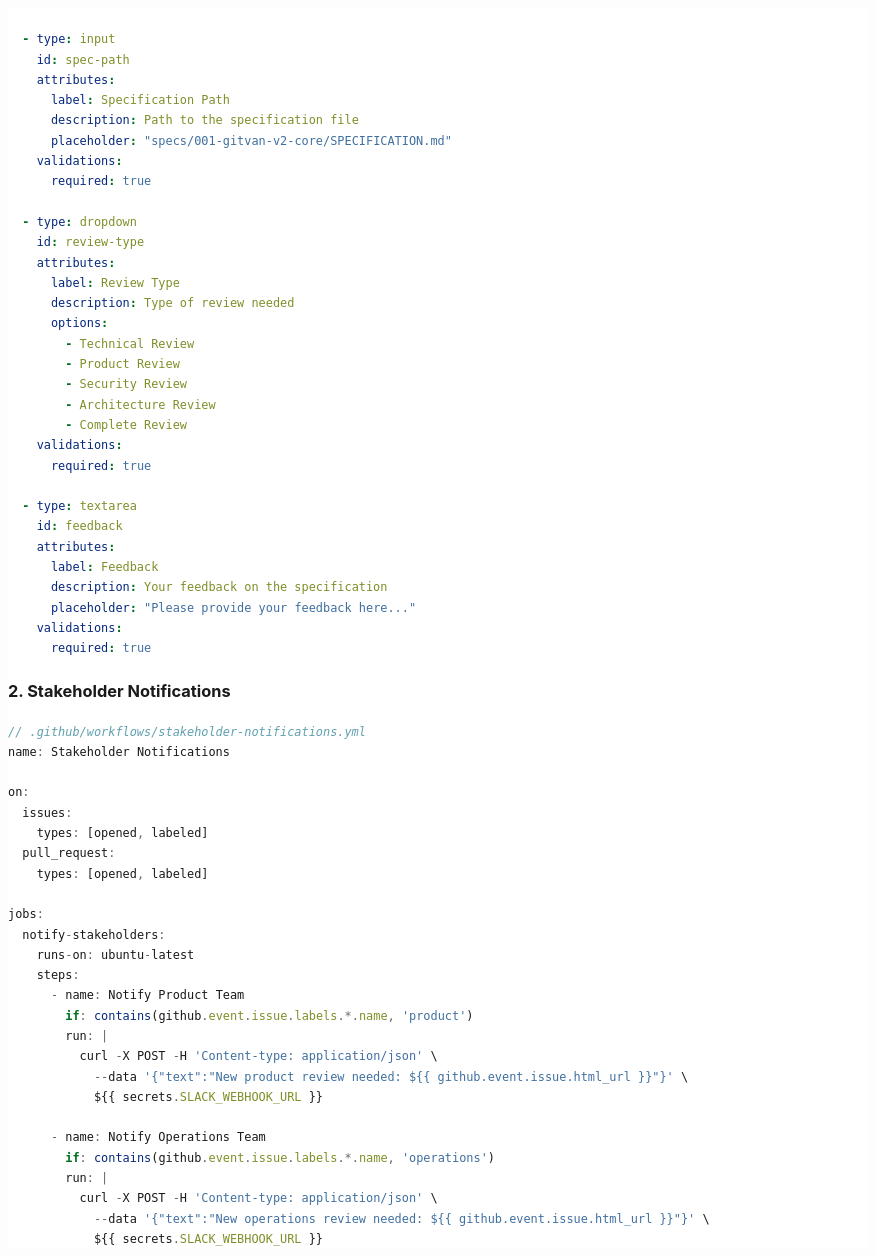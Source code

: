 ```yaml
        
  - type: input
    id: spec-path
    attributes:
      label: Specification Path
      description: Path to the specification file
      placeholder: "specs/001-gitvan-v2-core/SPECIFICATION.md"
    validations:
      required: true
      
  - type: dropdown
    id: review-type
    attributes:
      label: Review Type
      description: Type of review needed
      options:
        - Technical Review
        - Product Review
        - Security Review
        - Architecture Review
        - Complete Review
    validations:
      required: true
      
  - type: textarea
    id: feedback
    attributes:
      label: Feedback
      description: Your feedback on the specification
      placeholder: "Please provide your feedback here..."
    validations:
      required: true
```

### 2. Stakeholder Notifications

```javascript
// .github/workflows/stakeholder-notifications.yml
name: Stakeholder Notifications

on:
  issues:
    types: [opened, labeled]
  pull_request:
    types: [opened, labeled]

jobs:
  notify-stakeholders:
    runs-on: ubuntu-latest
    steps:
      - name: Notify Product Team
        if: contains(github.event.issue.labels.*.name, 'product')
        run: |
          curl -X POST -H 'Content-type: application/json' \
            --data '{"text":"New product review needed: ${{ github.event.issue.html_url }}"}' \
            ${{ secrets.SLACK_WEBHOOK_URL }}
            
      - name: Notify Operations Team
        if: contains(github.event.issue.labels.*.name, 'operations')
        run: |
          curl -X POST -H 'Content-type: application/json' \
            --data '{"text":"New operations review needed: ${{ github.event.issue.html_url }}"}' \
            ${{ secrets.SLACK_WEBHOOK_URL }}
```